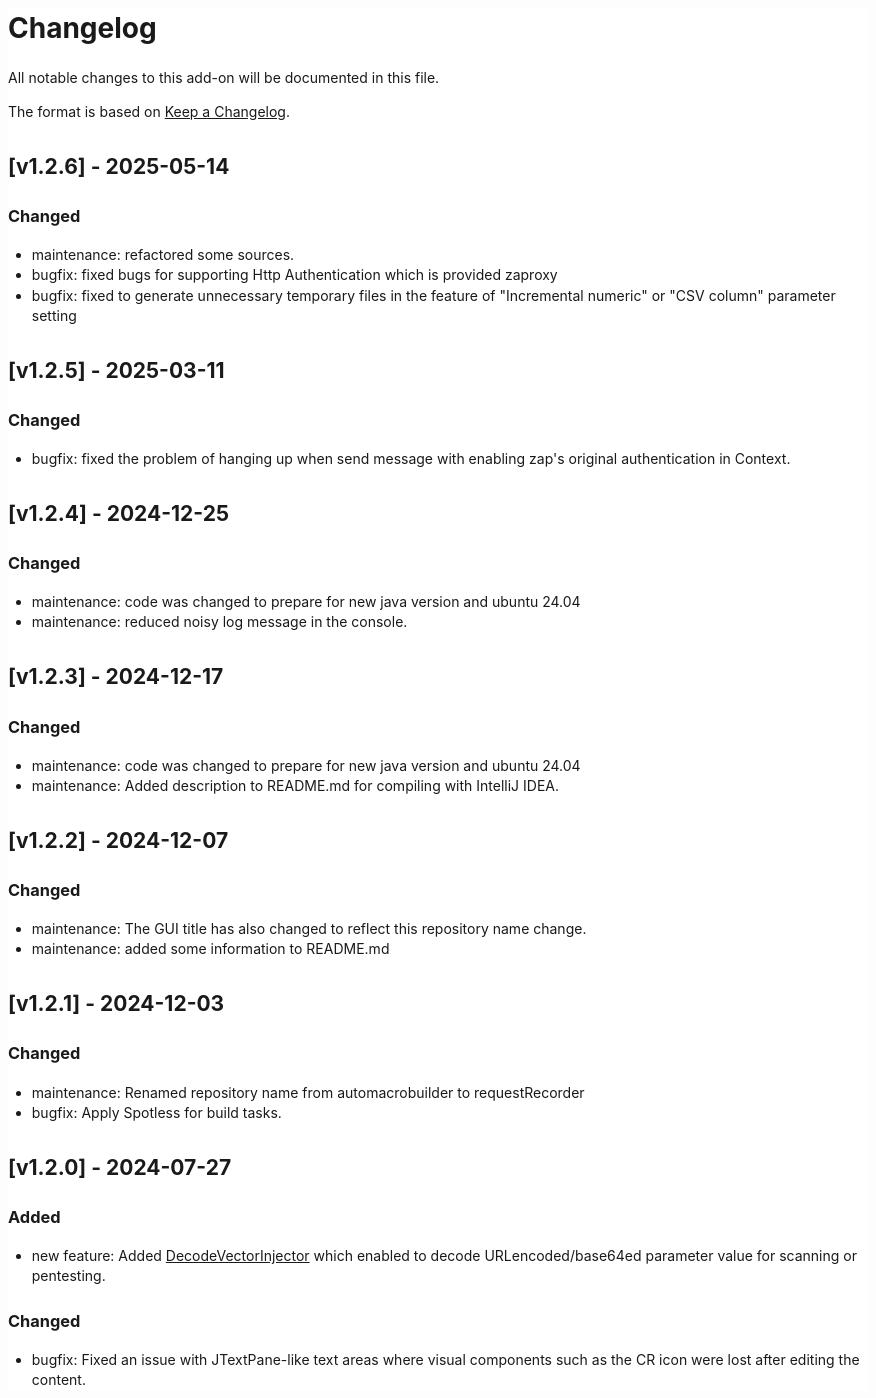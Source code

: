 # Changelog
All notable changes to this add-on will be documented in this file.

The format is based on [Keep a Changelog](https://keepachangelog.com/en/1.0.0/).

## [v1.2.6] - 2025-05-14
### Changed
- maintenance: refactored some sources.
- bugfix: fixed bugs for supporting Http Authentication which is provided zaproxy
- bugfix: fixed to generate unnecessary temporary files in the feature of "Incremental numeric" or "CSV column" parameter setting

## [v1.2.5] - 2025-03-11
### Changed
- bugfix: fixed the problem of hanging up when send message with enabling zap's original authentication in Context.

## [v1.2.4] - 2024-12-25
### Changed
- maintenance: code was changed to prepare for new java version and ubuntu 24.04
- maintenance: reduced noisy log message in the console.

## [v1.2.3] - 2024-12-17
### Changed
- maintenance: code was changed to prepare for new java version and ubuntu 24.04
- maintenance: Added description to README.md for compiling with IntelliJ IDEA.

## [v1.2.2] - 2024-12-07
### Changed
- maintenance: The GUI title has also changed to reflect this repository name change.
- maintenance: added some information to README.md

## [v1.2.1] - 2024-12-03
### Changed
- maintenance: Renamed repository name from automacrobuilder to requestRecorder
- bugfix: Apply Spotless for build tasks.

## [v1.2.0] - 2024-07-27
### Added
- new feature:  Added [DecodeVectorInjector](https://github.com/gdgd009xcd/AutoMacroBuilderForZAP/wiki/1.8.-encoded-parameter-injector) which enabled to decode URLencoded/base64ed parameter value for scanning or pentesting.
### Changed
- bugfix: Fixed an issue with JTextPane-like text areas where visual components such as the CR icon were lost after editing the content.
